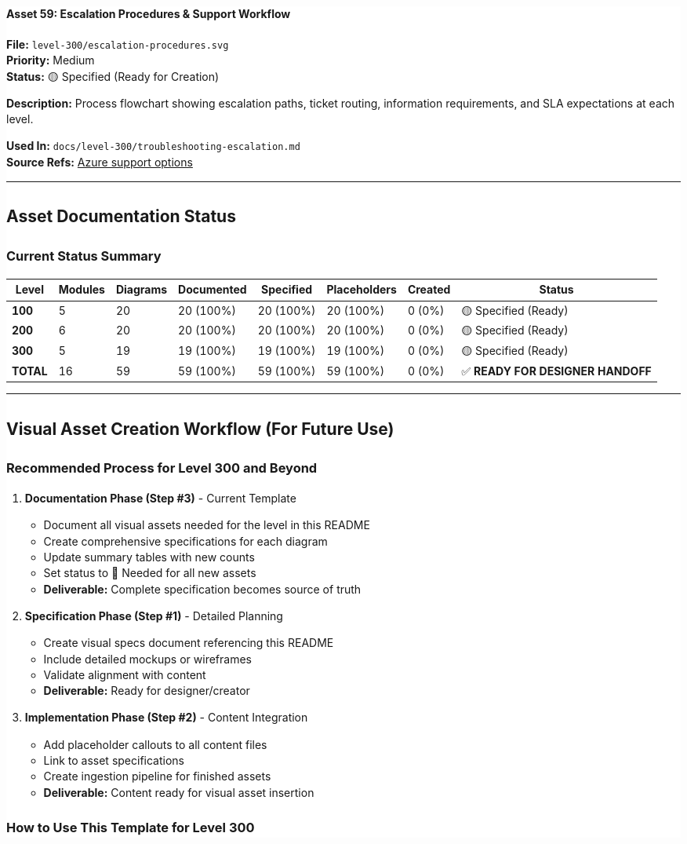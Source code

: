 #### Asset 59: Escalation Procedures & Support Workflow
**File:** `level-300/escalation-procedures.svg`  
**Priority:** Medium  
**Status:** 🟡 Specified (Ready for Creation)

**Description:** Process flowchart showing escalation paths, ticket routing, information requirements, and SLA expectations at each level.

**Used In:** `docs/level-300/troubleshooting-escalation.md`  
**Source Refs:** [Azure support options](https://learn.microsoft.com/en-us/support/azure/)

---

## Asset Documentation Status

### Current Status Summary

| Level | Modules | Diagrams | Documented | Specified | Placeholders | Created | Status |
|-------|---------|----------|------------|-----------|--------------|---------|--------|
| **100** | 5 | 20 | 20 (100%) | 20 (100%) | 20 (100%) | 0 (0%) | 🟡 Specified (Ready) |
| **200** | 6 | 20 | 20 (100%) | 20 (100%) | 20 (100%) | 0 (0%) | 🟡 Specified (Ready) |
| **300** | 5 | 19 | 19 (100%) | 19 (100%) | 19 (100%) | 0 (0%) | 🟡 Specified (Ready) |
| **TOTAL** | 16 | 59 | 59 (100%) | 59 (100%) | 59 (100%) | 0 (0%) | ✅ **READY FOR DESIGNER HANDOFF** |

---

## Visual Asset Creation Workflow (For Future Use)

### Recommended Process for Level 300 and Beyond

1. **Documentation Phase (Step #3)** - Current Template
   - Document all visual assets needed for the level in this README
   - Create comprehensive specifications for each diagram
   - Update summary tables with new counts
   - Set status to 🔴 Needed for all new assets
   - **Deliverable:** Complete specification becomes source of truth

2. **Specification Phase (Step #1)** - Detailed Planning
   - Create visual specs document referencing this README
   - Include detailed mockups or wireframes
   - Validate alignment with content
   - **Deliverable:** Ready for designer/creator

3. **Implementation Phase (Step #2)** - Content Integration
   - Add placeholder callouts to all content files
   - Link to asset specifications
   - Create ingestion pipeline for finished assets
   - **Deliverable:** Content ready for visual asset insertion

### How to Use This Template for Level 300
